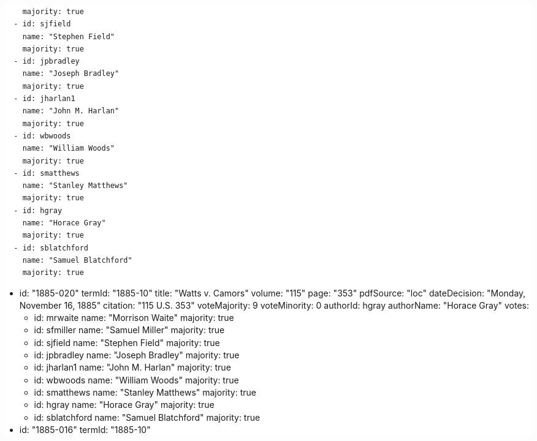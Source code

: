         majority: true
      - id: sjfield
        name: "Stephen Field"
        majority: true
      - id: jpbradley
        name: "Joseph Bradley"
        majority: true
      - id: jharlan1
        name: "John M. Harlan"
        majority: true
      - id: wbwoods
        name: "William Woods"
        majority: true
      - id: smatthews
        name: "Stanley Matthews"
        majority: true
      - id: hgray
        name: "Horace Gray"
        majority: true
      - id: sblatchford
        name: "Samuel Blatchford"
        majority: true
  - id: "1885-020"
    termId: "1885-10"
    title: "Watts v. Camors"
    volume: "115"
    page: "353"
    pdfSource: "loc"
    dateDecision: "Monday, November 16, 1885"
    citation: "115 U.S. 353"
    voteMajority: 9
    voteMinority: 0
    authorId: hgray
    authorName: "Horace Gray"
    votes:
      - id: mrwaite
        name: "Morrison Waite"
        majority: true
      - id: sfmiller
        name: "Samuel Miller"
        majority: true
      - id: sjfield
        name: "Stephen Field"
        majority: true
      - id: jpbradley
        name: "Joseph Bradley"
        majority: true
      - id: jharlan1
        name: "John M. Harlan"
        majority: true
      - id: wbwoods
        name: "William Woods"
        majority: true
      - id: smatthews
        name: "Stanley Matthews"
        majority: true
      - id: hgray
        name: "Horace Gray"
        majority: true
      - id: sblatchford
        name: "Samuel Blatchford"
        majority: true
  - id: "1885-016"
    termId: "1885-10"
